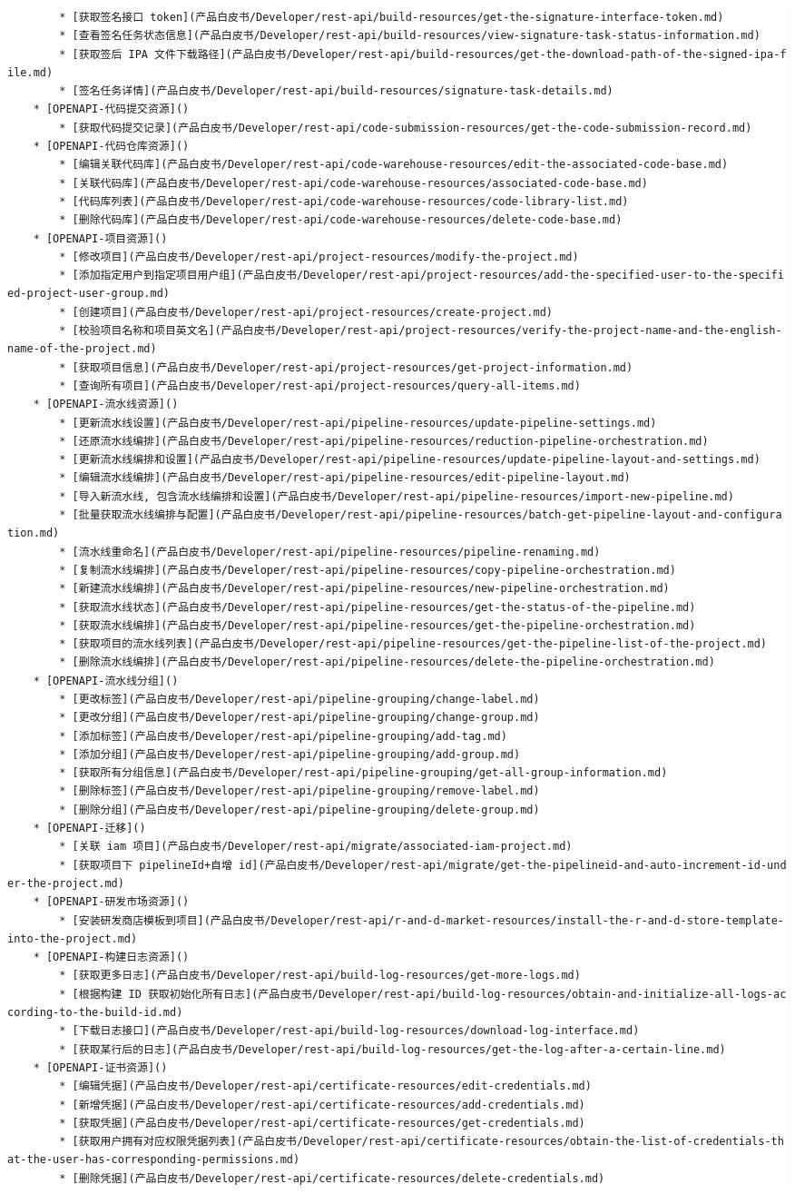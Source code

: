             * [获取签名接口 token](产品白皮书/Developer/rest-api/build-resources/get-the-signature-interface-token.md)
            * [查看签名任务状态信息](产品白皮书/Developer/rest-api/build-resources/view-signature-task-status-information.md)
            * [获取签后 IPA 文件下载路径](产品白皮书/Developer/rest-api/build-resources/get-the-download-path-of-the-signed-ipa-file.md)
            * [签名任务详情](产品白皮书/Developer/rest-api/build-resources/signature-task-details.md)
        * [OPENAPI-代码提交资源]()
            * [获取代码提交记录](产品白皮书/Developer/rest-api/code-submission-resources/get-the-code-submission-record.md)
        * [OPENAPI-代码仓库资源]()
            * [编辑关联代码库](产品白皮书/Developer/rest-api/code-warehouse-resources/edit-the-associated-code-base.md)
            * [关联代码库](产品白皮书/Developer/rest-api/code-warehouse-resources/associated-code-base.md)
            * [代码库列表](产品白皮书/Developer/rest-api/code-warehouse-resources/code-library-list.md)
            * [删除代码库](产品白皮书/Developer/rest-api/code-warehouse-resources/delete-code-base.md)
        * [OPENAPI-项目资源]()
            * [修改项目](产品白皮书/Developer/rest-api/project-resources/modify-the-project.md)
            * [添加指定用户到指定项目用户组](产品白皮书/Developer/rest-api/project-resources/add-the-specified-user-to-the-specified-project-user-group.md)
            * [创建项目](产品白皮书/Developer/rest-api/project-resources/create-project.md)
            * [校验项目名称和项目英文名](产品白皮书/Developer/rest-api/project-resources/verify-the-project-name-and-the-english-name-of-the-project.md)
            * [获取项目信息](产品白皮书/Developer/rest-api/project-resources/get-project-information.md)
            * [查询所有项目](产品白皮书/Developer/rest-api/project-resources/query-all-items.md)
        * [OPENAPI-流水线资源]()
            * [更新流水线设置](产品白皮书/Developer/rest-api/pipeline-resources/update-pipeline-settings.md)
            * [还原流水线编排](产品白皮书/Developer/rest-api/pipeline-resources/reduction-pipeline-orchestration.md)
            * [更新流水线编排和设置](产品白皮书/Developer/rest-api/pipeline-resources/update-pipeline-layout-and-settings.md)
            * [编辑流水线编排](产品白皮书/Developer/rest-api/pipeline-resources/edit-pipeline-layout.md)
            * [导入新流水线, 包含流水线编排和设置](产品白皮书/Developer/rest-api/pipeline-resources/import-new-pipeline.md)
            * [批量获取流水线编排与配置](产品白皮书/Developer/rest-api/pipeline-resources/batch-get-pipeline-layout-and-configuration.md)
            * [流水线重命名](产品白皮书/Developer/rest-api/pipeline-resources/pipeline-renaming.md)
            * [复制流水线编排](产品白皮书/Developer/rest-api/pipeline-resources/copy-pipeline-orchestration.md)
            * [新建流水线编排](产品白皮书/Developer/rest-api/pipeline-resources/new-pipeline-orchestration.md)
            * [获取流水线状态](产品白皮书/Developer/rest-api/pipeline-resources/get-the-status-of-the-pipeline.md)
            * [获取流水线编排](产品白皮书/Developer/rest-api/pipeline-resources/get-the-pipeline-orchestration.md)
            * [获取项目的流水线列表](产品白皮书/Developer/rest-api/pipeline-resources/get-the-pipeline-list-of-the-project.md)
            * [删除流水线编排](产品白皮书/Developer/rest-api/pipeline-resources/delete-the-pipeline-orchestration.md)
        * [OPENAPI-流水线分组]()
            * [更改标签](产品白皮书/Developer/rest-api/pipeline-grouping/change-label.md)
            * [更改分组](产品白皮书/Developer/rest-api/pipeline-grouping/change-group.md)
            * [添加标签](产品白皮书/Developer/rest-api/pipeline-grouping/add-tag.md)
            * [添加分组](产品白皮书/Developer/rest-api/pipeline-grouping/add-group.md)
            * [获取所有分组信息](产品白皮书/Developer/rest-api/pipeline-grouping/get-all-group-information.md)
            * [删除标签](产品白皮书/Developer/rest-api/pipeline-grouping/remove-label.md)
            * [删除分组](产品白皮书/Developer/rest-api/pipeline-grouping/delete-group.md)
        * [OPENAPI-迁移]()
            * [关联 iam 项目](产品白皮书/Developer/rest-api/migrate/associated-iam-project.md)
            * [获取项目下 pipelineId+自增 id](产品白皮书/Developer/rest-api/migrate/get-the-pipelineid-and-auto-increment-id-under-the-project.md)
        * [OPENAPI-研发市场资源]()
            * [安装研发商店模板到项目](产品白皮书/Developer/rest-api/r-and-d-market-resources/install-the-r-and-d-store-template-into-the-project.md)
        * [OPENAPI-构建日志资源]()
            * [获取更多日志](产品白皮书/Developer/rest-api/build-log-resources/get-more-logs.md)
            * [根据构建 ID 获取初始化所有日志](产品白皮书/Developer/rest-api/build-log-resources/obtain-and-initialize-all-logs-according-to-the-build-id.md)
            * [下载日志接口](产品白皮书/Developer/rest-api/build-log-resources/download-log-interface.md)
            * [获取某行后的日志](产品白皮书/Developer/rest-api/build-log-resources/get-the-log-after-a-certain-line.md)
        * [OPENAPI-证书资源]()
            * [编辑凭据](产品白皮书/Developer/rest-api/certificate-resources/edit-credentials.md)
            * [新增凭据](产品白皮书/Developer/rest-api/certificate-resources/add-credentials.md)
            * [获取凭据](产品白皮书/Developer/rest-api/certificate-resources/get-credentials.md)
            * [获取用户拥有对应权限凭据列表](产品白皮书/Developer/rest-api/certificate-resources/obtain-the-list-of-credentials-that-the-user-has-corresponding-permissions.md)
            * [删除凭据](产品白皮书/Developer/rest-api/certificate-resources/delete-credentials.md)